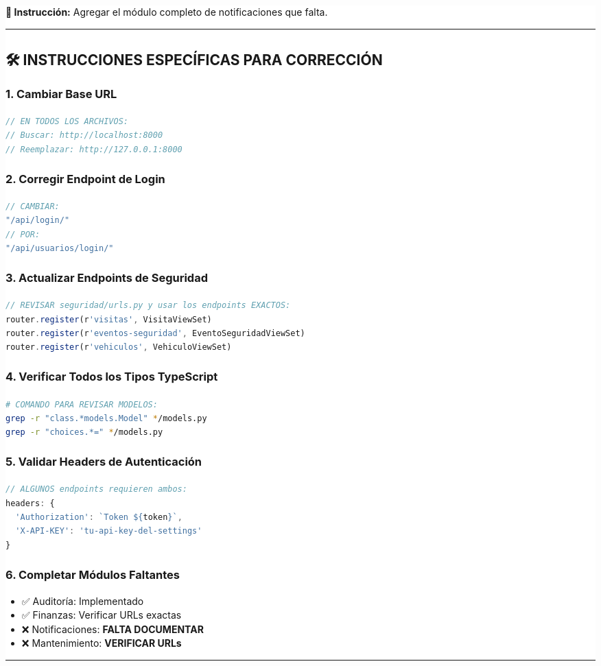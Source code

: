 **📝 Instrucción:** Agregar el módulo completo de notificaciones que falta.

---

## 🛠️ INSTRUCCIONES ESPECÍFICAS PARA CORRECCIÓN

### 1. **Cambiar Base URL**
```typescript
// EN TODOS LOS ARCHIVOS:
// Buscar: http://localhost:8000
// Reemplazar: http://127.0.0.1:8000
```

### 2. **Corregir Endpoint de Login**
```typescript
// CAMBIAR:
"/api/login/" 
// POR:
"/api/usuarios/login/"
```

### 3. **Actualizar Endpoints de Seguridad**
```typescript
// REVISAR seguridad/urls.py y usar los endpoints EXACTOS:
router.register(r'visitas', VisitaViewSet)
router.register(r'eventos-seguridad', EventoSeguridadViewSet)
router.register(r'vehiculos', VehiculoViewSet)
```

### 4. **Verificar Todos los Tipos TypeScript**
```bash
# COMANDO PARA REVISAR MODELOS:
grep -r "class.*models.Model" */models.py
grep -r "choices.*=" */models.py
```

### 5. **Validar Headers de Autenticación**
```typescript
// ALGUNOS endpoints requieren ambos:
headers: {
  'Authorization': `Token ${token}`,
  'X-API-KEY': 'tu-api-key-del-settings'
}
```

### 6. **Completar Módulos Faltantes**
- ✅ Auditoría: Implementado
- ✅ Finanzas: Verificar URLs exactas
- ❌ Notificaciones: **FALTA DOCUMENTAR**
- ❌ Mantenimiento: **VERIFICAR URLs**

---
